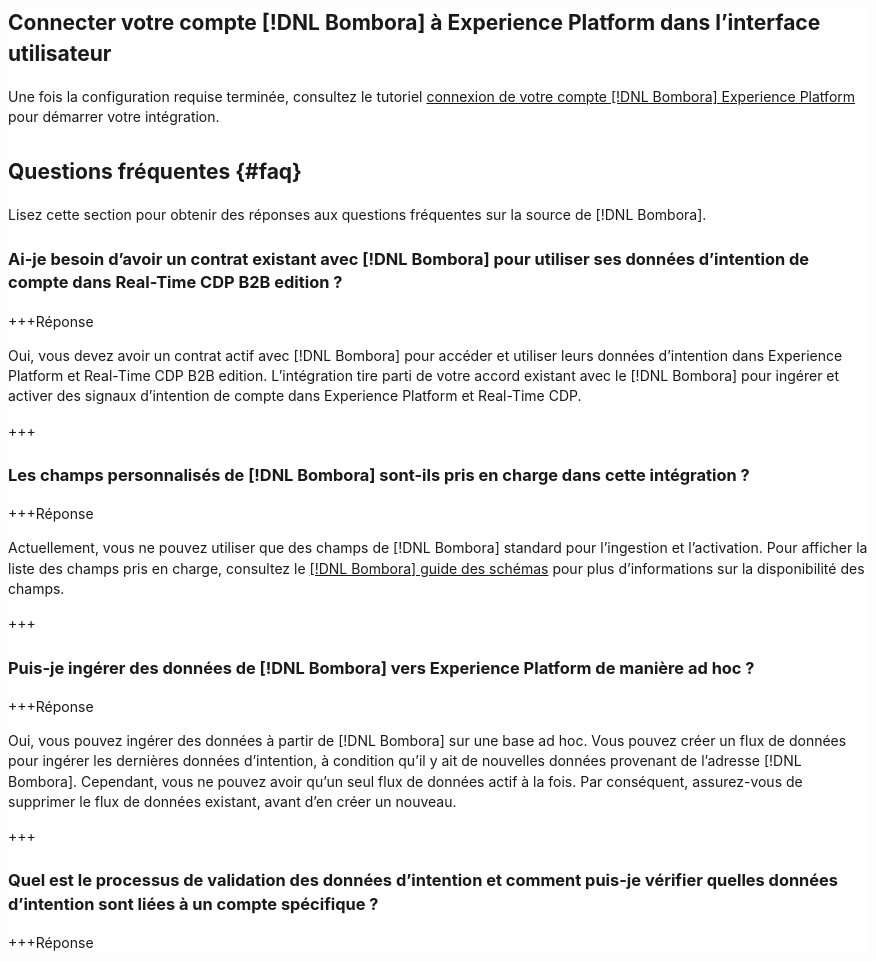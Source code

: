 ## Connecter votre compte [!DNL Bombora] à Experience Platform dans l’interface utilisateur

Une fois la configuration requise terminée, consultez le tutoriel [connexion de votre compte  [!DNL Bombora]  Experience Platform](../../tutorials/ui/create/data-partners/bombora.md) pour démarrer votre intégration.

## Questions fréquentes {#faq}

Lisez cette section pour obtenir des réponses aux questions fréquentes sur la source de [!DNL Bombora].

### Ai-je besoin d’avoir un contrat existant avec [!DNL Bombora] pour utiliser ses données d’intention de compte dans Real-Time CDP B2B edition ?

+++Réponse

Oui, vous devez avoir un contrat actif avec [!DNL Bombora] pour accéder et utiliser leurs données d’intention dans Experience Platform et Real-Time CDP B2B edition. L’intégration tire parti de votre accord existant avec le [!DNL Bombora] pour ingérer et activer des signaux d’intention de compte dans Experience Platform et Real-Time CDP.

+++

### Les champs personnalisés de [!DNL Bombora] sont-ils pris en charge dans cette intégration ?

+++Réponse

Actuellement, vous ne pouvez utiliser que des champs de [!DNL Bombora] standard pour l’ingestion et l’activation. Pour afficher la liste des champs pris en charge, consultez le [[!DNL Bombora] guide des schémas](#schema) pour plus d’informations sur la disponibilité des champs.

+++

### Puis-je ingérer des données de [!DNL Bombora] vers Experience Platform de manière ad hoc ?

+++Réponse

Oui, vous pouvez ingérer des données à partir de [!DNL Bombora] sur une base ad hoc. Vous pouvez créer un flux de données pour ingérer les dernières données d’intention, à condition qu’il y ait de nouvelles données provenant de l’adresse [!DNL Bombora]. Cependant, vous ne pouvez avoir qu’un seul flux de données actif à la fois. Par conséquent, assurez-vous de supprimer le flux de données existant, avant d’en créer un nouveau.

+++

### Quel est le processus de validation des données d’intention et comment puis-je vérifier quelles données d’intention sont liées à un compte spécifique ?

+++Réponse
